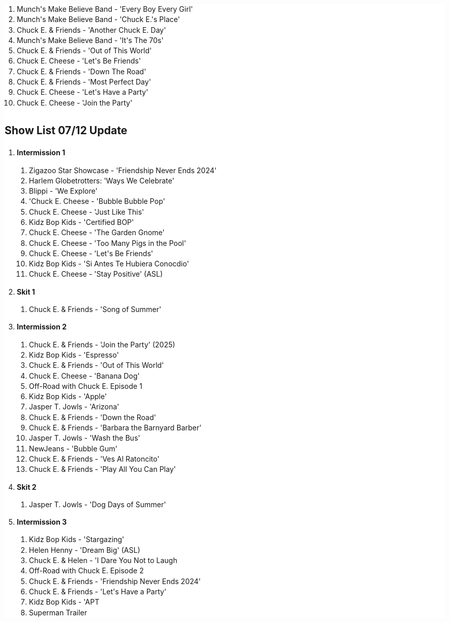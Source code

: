 1. Munch's Make Believe Band - 'Every Boy Every Girl'
2. Munch's Make Believe Band - 'Chuck E.'s Place'
3. Chuck E. & Friends - 'Another Chuck E. Day'
4. Munch's Make Believe Band - 'It's The 70s'
5. Chuck E. & Friends - 'Out of This World'
6. Chuck E. Cheese - 'Let's Be Friends'
7. Chuck E. & Friends - 'Down The Road'
8. Chuck E. & Friends - 'Most Perfect Day'
9. Chuck E. Cheese - 'Let's Have a Party'
10. Chuck E. Cheese - 'Join the Party'

## Show List 07/12 Update

1. **Intermission 1**

   1. Zigazoo Star Showcase - 'Friendship Never Ends 2024'
   2. Harlem Globetrotters: 'Ways We Celebrate'
   3. Blippi - 'We Explore'
   4. 'Chuck E. Cheese - 'Bubble Bubble Pop'
   5. Chuck E. Cheese - 'Just Like This'
   6. Kidz Bop Kids - 'Certified BOP'
   7. Chuck E. Cheese - 'The Garden Gnome'
   8. Chuck E. Cheese - 'Too Many Pigs in the Pool'
   9. Chuck E. Cheese - 'Let's Be Friends'
   10. Kidz Bop Kids - 'Si Antes Te Hubiera Conocdio'
   11. Chuck E. Cheese - 'Stay Positive' (ASL)
2. **Skit 1**

   1. Chuck E. & Friends - 'Song of Summer'
3. **Intermission 2**

   1. Chuck E. & Friends - 'Join the Party' (2025)
   2. Kidz Bop Kids - 'Espresso'
   3. Chuck E. & Friends - 'Out of This World'
   4. Chuck E. Cheese - 'Banana Dog'
   5. Off-Road with Chuck E. Episode 1
   6. Kidz Bop Kids - 'Apple'
   7. Jasper T. Jowls - 'Arizona'
   8. Chuck E. & Friends - 'Down the Road'
   9. Chuck E. & Friends - 'Barbara the Barnyard Barber'
   10. Jasper T. Jowls - 'Wash the Bus'
   11. NewJeans - 'Bubble Gum'
   12. Chuck E. & Friends - 'Ves Al Ratoncito'
   13. Chuck E. & Friends - 'Play All You Can Play'
4. **Skit 2**

   1. Jasper T. Jowls - 'Dog Days of Summer'
5. **Intermission 3**

   1. Kidz Bop Kids - 'Stargazing'
   2. Helen Henny - 'Dream Big' (ASL)
   3. Chuck E. & Helen - 'I Dare You Not to Laugh
   4. Off-Road with Chuck E. Episode 2
   5. Chuck E. & Friends - 'Friendship Never Ends 2024'
   6. Chuck E. & Friends - 'Let's Have a Party'
   7. Kidz Bop Kids - 'APT
   8. Superman Trailer
